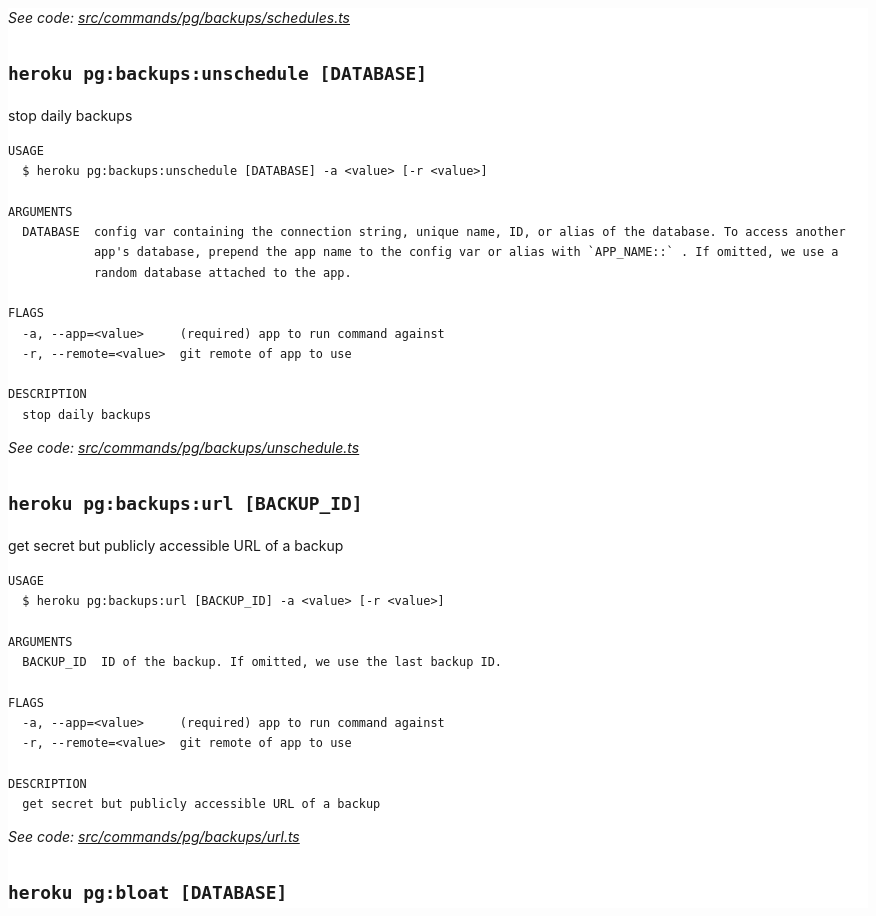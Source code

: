 _See code: [src/commands/pg/backups/schedules.ts](https://github.com/heroku/cli/blob/v10.12.0-beta.0/packages/cli/src/commands/pg/backups/schedules.ts)_

## `heroku pg:backups:unschedule [DATABASE]`

stop daily backups

```
USAGE
  $ heroku pg:backups:unschedule [DATABASE] -a <value> [-r <value>]

ARGUMENTS
  DATABASE  config var containing the connection string, unique name, ID, or alias of the database. To access another
            app's database, prepend the app name to the config var or alias with `APP_NAME::` . If omitted, we use a
            random database attached to the app.

FLAGS
  -a, --app=<value>     (required) app to run command against
  -r, --remote=<value>  git remote of app to use

DESCRIPTION
  stop daily backups
```

_See code: [src/commands/pg/backups/unschedule.ts](https://github.com/heroku/cli/blob/v10.12.0-beta.0/packages/cli/src/commands/pg/backups/unschedule.ts)_

## `heroku pg:backups:url [BACKUP_ID]`

get secret but publicly accessible URL of a backup

```
USAGE
  $ heroku pg:backups:url [BACKUP_ID] -a <value> [-r <value>]

ARGUMENTS
  BACKUP_ID  ID of the backup. If omitted, we use the last backup ID.

FLAGS
  -a, --app=<value>     (required) app to run command against
  -r, --remote=<value>  git remote of app to use

DESCRIPTION
  get secret but publicly accessible URL of a backup
```

_See code: [src/commands/pg/backups/url.ts](https://github.com/heroku/cli/blob/v10.12.0-beta.0/packages/cli/src/commands/pg/backups/url.ts)_

## `heroku pg:bloat [DATABASE]`
